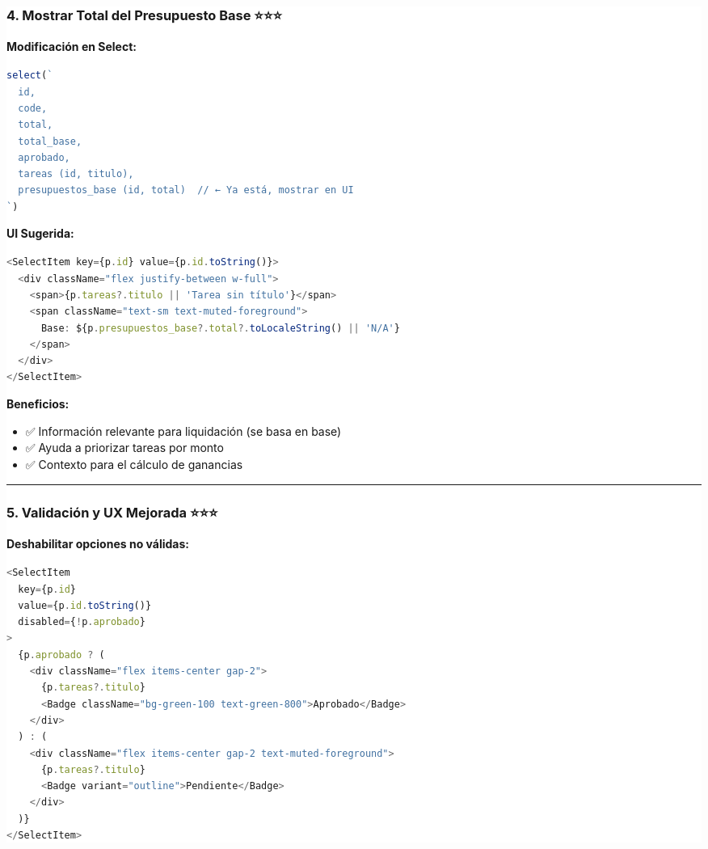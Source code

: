 
### **4. Mostrar Total del Presupuesto Base ⭐⭐⭐**

**Modificación en Select:**
```typescript
select(`
  id,
  code,
  total,
  total_base,
  aprobado,
  tareas (id, titulo),
  presupuestos_base (id, total)  // ← Ya está, mostrar en UI
`)
```

**UI Sugerida:**
```typescript
<SelectItem key={p.id} value={p.id.toString()}>
  <div className="flex justify-between w-full">
    <span>{p.tareas?.titulo || 'Tarea sin título'}</span>
    <span className="text-sm text-muted-foreground">
      Base: ${p.presupuestos_base?.total?.toLocaleString() || 'N/A'}
    </span>
  </div>
</SelectItem>
```

**Beneficios:**
- ✅ Información relevante para liquidación (se basa en base)
- ✅ Ayuda a priorizar tareas por monto
- ✅ Contexto para el cálculo de ganancias

---

### **5. Validación y UX Mejorada ⭐⭐⭐**

**Deshabilitar opciones no válidas:**
```typescript
<SelectItem
  key={p.id}
  value={p.id.toString()}
  disabled={!p.aprobado}
>
  {p.aprobado ? (
    <div className="flex items-center gap-2">
      {p.tareas?.titulo}
      <Badge className="bg-green-100 text-green-800">Aprobado</Badge>
    </div>
  ) : (
    <div className="flex items-center gap-2 text-muted-foreground">
      {p.tareas?.titulo}
      <Badge variant="outline">Pendiente</Badge>
    </div>
  )}
</SelectItem>
```
